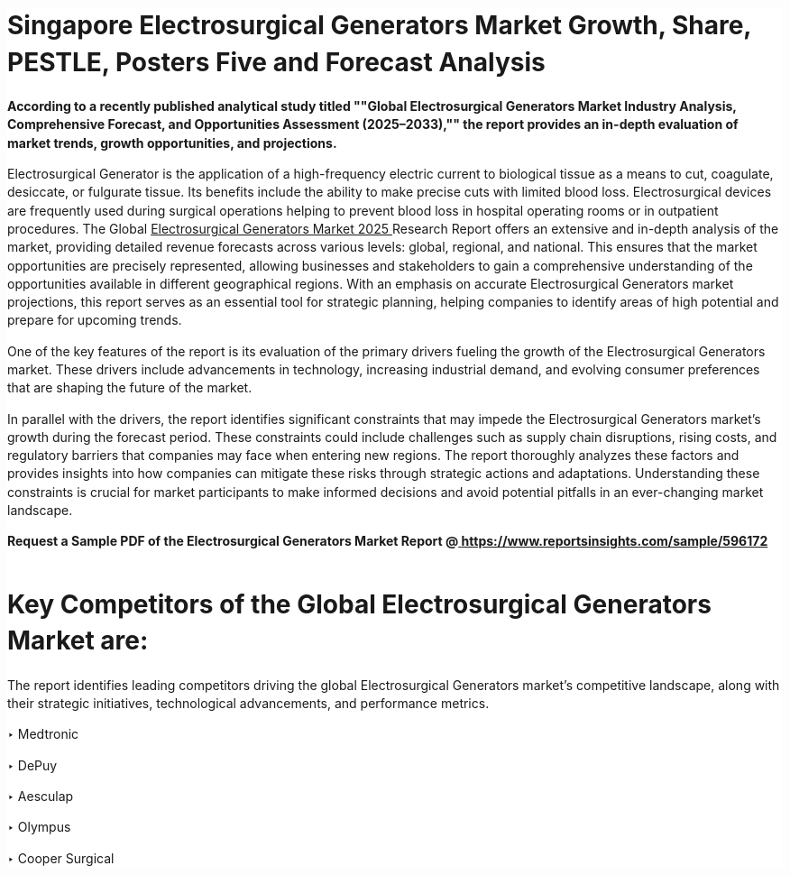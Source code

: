 # Singapore Electrosurgical Generators Market Growth, Share, PESTLE, Posters Five and Forecast Analysis

<strong>According to a recently published analytical study titled ""Global Electrosurgical Generators Market Industry Analysis, Comprehensive Forecast, and Opportunities Assessment (2025–2033),"" the report provides an in-depth evaluation of market trends, growth opportunities, and projections.</strong>

Electrosurgical Generator is the application of a high-frequency electric current to biological tissue as a means to cut, coagulate, desiccate, or fulgurate tissue. Its benefits include the ability to make precise cuts with limited blood loss. Electrosurgical devices are frequently used during surgical operations helping to prevent blood loss in hospital operating rooms or in outpatient procedures. The Global <a href=https://www.reportsinsights.com/sample/596172>Electrosurgical Generators Market 2025 </a> Research Report offers an extensive and in-depth analysis of the market, providing detailed revenue forecasts across various levels: global, regional, and national. This ensures that the market opportunities are precisely represented, allowing businesses and stakeholders to gain a comprehensive understanding of the opportunities available in different geographical regions. With an emphasis on accurate Electrosurgical Generators market projections, this report serves as an essential tool for strategic planning, helping companies to identify areas of high potential and prepare for upcoming trends.

One of the key features of the report is its evaluation of the primary drivers fueling the growth of the Electrosurgical Generators market. These drivers include advancements in technology, increasing industrial demand, and evolving consumer preferences that are shaping the future of the market. 

In parallel with the drivers, the report identifies significant constraints that may impede the Electrosurgical Generators market’s growth during the forecast period. These constraints could include challenges such as supply chain disruptions, rising costs, and regulatory barriers that companies may face when entering new regions. The report thoroughly analyzes these factors and provides insights into how companies can mitigate these risks through strategic actions and adaptations. Understanding these constraints is crucial for market participants to make informed decisions and avoid potential pitfalls in an ever-changing market landscape.

<strong>Request a Sample PDF of the Electrosurgical Generators Market Report </strong><strong>@<a href=https://www.reportsinsights.com/sample/596172> https://www.reportsinsights.com/sample/596172</a></strong></font>

# <strong>Key Competitors of the Global Electrosurgical Generators Market are:</strong>

The report identifies leading competitors driving the global Electrosurgical Generators market’s competitive landscape, along with their strategic initiatives, technological advancements, and performance metrics.

‣ Medtronic

‣ DePuy

‣ Aesculap

‣ Olympus

‣ Cooper Surgical
